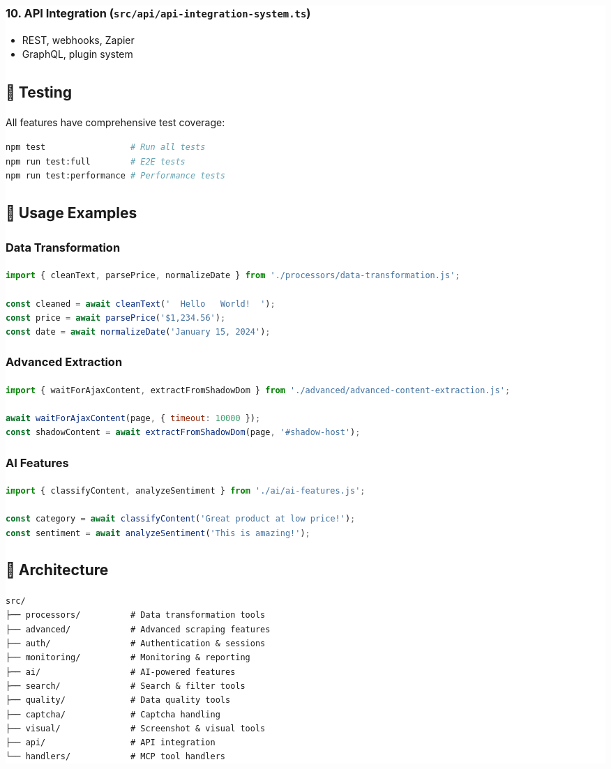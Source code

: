 ### 10. API Integration (`src/api/api-integration-system.ts`)
- REST, webhooks, Zapier
- GraphQL, plugin system

## 🚀 Testing

All features have comprehensive test coverage:

```bash
npm test                 # Run all tests
npm run test:full        # E2E tests
npm run test:performance # Performance tests
```

## 📝 Usage Examples

### Data Transformation
```javascript
import { cleanText, parsePrice, normalizeDate } from './processors/data-transformation.js';

const cleaned = await cleanText('  Hello   World!  ');
const price = await parsePrice('$1,234.56');
const date = await normalizeDate('January 15, 2024');
```

### Advanced Extraction
```javascript
import { waitForAjaxContent, extractFromShadowDom } from './advanced/advanced-content-extraction.js';

await waitForAjaxContent(page, { timeout: 10000 });
const shadowContent = await extractFromShadowDom(page, '#shadow-host');
```

### AI Features
```javascript
import { classifyContent, analyzeSentiment } from './ai/ai-features.js';

const category = await classifyContent('Great product at low price!');
const sentiment = await analyzeSentiment('This is amazing!');
```

## 🎨 Architecture

```
src/
├── processors/          # Data transformation tools
├── advanced/            # Advanced scraping features
├── auth/                # Authentication & sessions
├── monitoring/          # Monitoring & reporting
├── ai/                  # AI-powered features
├── search/              # Search & filter tools
├── quality/             # Data quality tools
├── captcha/             # Captcha handling
├── visual/              # Screenshot & visual tools
├── api/                 # API integration
└── handlers/            # MCP tool handlers
```
